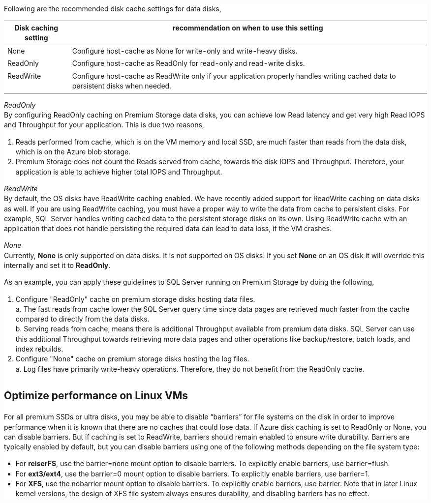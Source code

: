 Following are the recommended disk cache settings for data disks,

| **Disk caching setting** | **recommendation on when to use this setting** |
| --- | --- |
| None |Configure host-cache as None for write-only and write-heavy disks. |
| ReadOnly |Configure host-cache as ReadOnly for read-only and read-write disks. |
| ReadWrite |Configure host-cache as ReadWrite only if your application properly  handles writing cached data to persistent disks when needed. |

*ReadOnly*  
By configuring ReadOnly caching on Premium Storage data disks, you can achieve low Read latency and get very high Read IOPS and Throughput for your application. This is due two reasons,

1. Reads performed from cache, which is on the VM memory and local SSD, are much faster than reads from the data disk, which is on the Azure blob storage.  
1. Premium Storage does not count the Reads served from cache, towards the disk IOPS and Throughput. Therefore, your application is able to achieve higher total IOPS and Throughput.

*ReadWrite*  
By default, the OS disks have ReadWrite caching enabled. We have recently added support for ReadWrite caching on data disks as well. If you are using ReadWrite caching, you must have a proper way to write the data from cache to persistent disks. For example, SQL Server handles writing cached data to the persistent storage disks on its own. Using ReadWrite cache with an application that does not handle persisting the required data can lead to data loss, if the VM crashes.

*None*  
Currently, **None** is only supported on data disks. It is not supported on OS disks. If you set **None** on an OS disk it will override this internally and set it to **ReadOnly**.

As an example, you can apply these guidelines to SQL Server running on Premium Storage by doing the following,

1. Configure "ReadOnly" cache on premium storage disks hosting data files.  
   a.  The fast reads from cache lower the SQL Server query time since data pages are retrieved much faster from the cache compared to directly from the data disks.  
   b.  Serving reads from cache, means there is additional Throughput available from premium data disks. SQL Server can use this additional Throughput towards retrieving more data pages and other operations like backup/restore, batch loads, and index rebuilds.  
1. Configure "None" cache on premium storage disks hosting the log files.  
   a.  Log files have primarily write-heavy operations. Therefore, they do not benefit from the ReadOnly cache.

## Optimize performance on Linux VMs

For all premium SSDs or ultra disks, you may be able to disable “barriers” for file systems on the disk in order to improve performance when it is known that there are no caches that could lose data.  If Azure disk caching is set to ReadOnly or None, you can disable barriers.  But if caching is set to ReadWrite, barriers should remain enabled to ensure write durability.  Barriers are typically enabled by default, but you can disable barriers using one of the following methods depending on the file system type:

* For **reiserFS**, use the barrier=none mount option to disable barriers.  To explicitly enable barriers, use barrier=flush.
* For **ext3/ext4**, use the barrier=0 mount option to disable barriers.  To explicitly enable barriers, use barrier=1.
* For **XFS**, use the nobarrier mount option to disable barriers.  To explicitly enable barriers, use barrier.  Note that in later Linux kernel versions, the design of XFS file system always ensures durability, and disabling barriers has no effect.  
